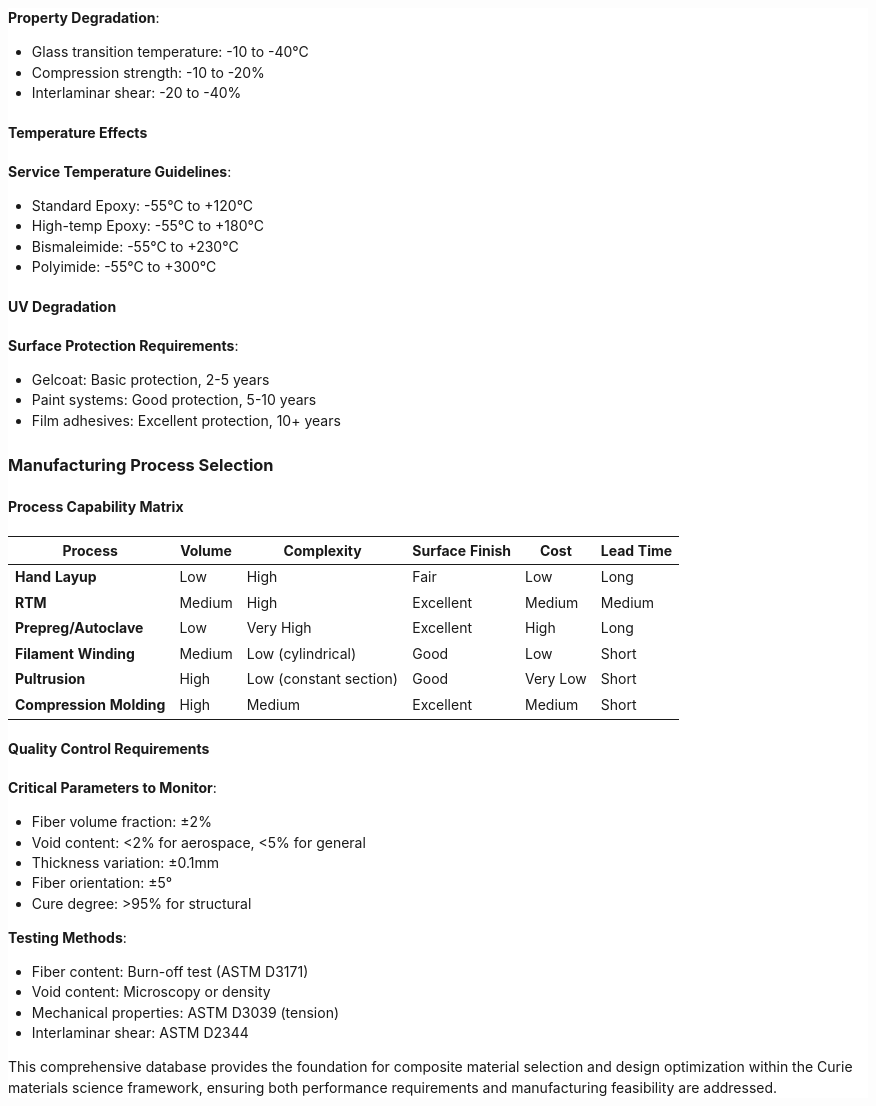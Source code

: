 **Property Degradation**:
- Glass transition temperature: -10 to -40°C
- Compression strength: -10 to -20%
- Interlaminar shear: -20 to -40%

#### Temperature Effects
**Service Temperature Guidelines**:
- Standard Epoxy: -55°C to +120°C
- High-temp Epoxy: -55°C to +180°C
- Bismaleimide: -55°C to +230°C
- Polyimide: -55°C to +300°C

#### UV Degradation
**Surface Protection Requirements**:
- Gelcoat: Basic protection, 2-5 years
- Paint systems: Good protection, 5-10 years
- Film adhesives: Excellent protection, 10+ years

### Manufacturing Process Selection

#### Process Capability Matrix

| Process | Volume | Complexity | Surface Finish | Cost | Lead Time |
|---------|---------|------------|---------------|------|-----------|
| **Hand Layup** | Low | High | Fair | Low | Long |
| **RTM** | Medium | High | Excellent | Medium | Medium |
| **Prepreg/Autoclave** | Low | Very High | Excellent | High | Long |
| **Filament Winding** | Medium | Low (cylindrical) | Good | Low | Short |
| **Pultrusion** | High | Low (constant section) | Good | Very Low | Short |
| **Compression Molding** | High | Medium | Excellent | Medium | Short |

#### Quality Control Requirements

**Critical Parameters to Monitor**:
- Fiber volume fraction: ±2%
- Void content: <2% for aerospace, <5% for general
- Thickness variation: ±0.1mm
- Fiber orientation: ±5°
- Cure degree: >95% for structural

**Testing Methods**:
- Fiber content: Burn-off test (ASTM D3171)
- Void content: Microscopy or density
- Mechanical properties: ASTM D3039 (tension)
- Interlaminar shear: ASTM D2344

This comprehensive database provides the foundation for composite material selection and design optimization within the Curie materials science framework, ensuring both performance requirements and manufacturing feasibility are addressed.